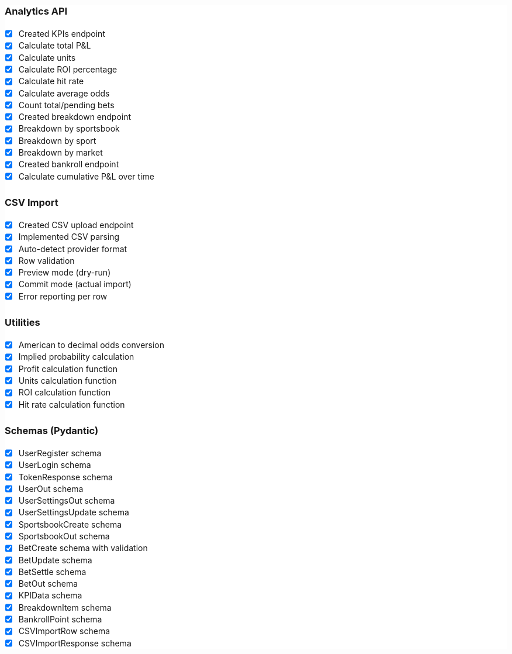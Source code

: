 ### Analytics API
- [x] Created KPIs endpoint
- [x] Calculate total P&L
- [x] Calculate units
- [x] Calculate ROI percentage
- [x] Calculate hit rate
- [x] Calculate average odds
- [x] Count total/pending bets
- [x] Created breakdown endpoint
- [x] Breakdown by sportsbook
- [x] Breakdown by sport
- [x] Breakdown by market
- [x] Created bankroll endpoint
- [x] Calculate cumulative P&L over time

### CSV Import
- [x] Created CSV upload endpoint
- [x] Implemented CSV parsing
- [x] Auto-detect provider format
- [x] Row validation
- [x] Preview mode (dry-run)
- [x] Commit mode (actual import)
- [x] Error reporting per row

### Utilities
- [x] American to decimal odds conversion
- [x] Implied probability calculation
- [x] Profit calculation function
- [x] Units calculation function
- [x] ROI calculation function
- [x] Hit rate calculation function

### Schemas (Pydantic)
- [x] UserRegister schema
- [x] UserLogin schema
- [x] TokenResponse schema
- [x] UserOut schema
- [x] UserSettingsOut schema
- [x] UserSettingsUpdate schema
- [x] SportsbookCreate schema
- [x] SportsbookOut schema
- [x] BetCreate schema with validation
- [x] BetUpdate schema
- [x] BetSettle schema
- [x] BetOut schema
- [x] KPIData schema
- [x] BreakdownItem schema
- [x] BankrollPoint schema
- [x] CSVImportRow schema
- [x] CSVImportResponse schema
